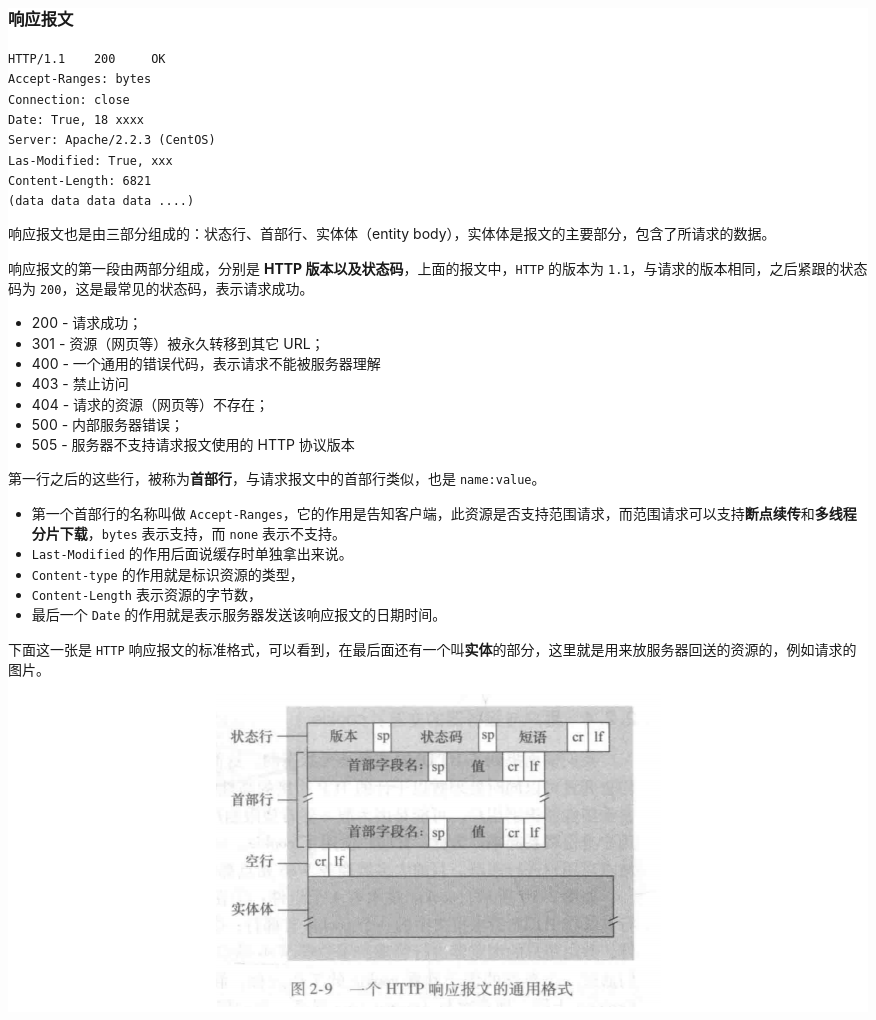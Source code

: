 ### 响应报文

```
HTTP/1.1	200		OK
Accept-Ranges: bytes
Connection: close
Date: True, 18 xxxx
Server: Apache/2.2.3 (CentOS)
Las-Modified: True, xxx
Content-Length: 6821
(data data data data ....)
```

响应报文也是由三部分组成的：状态行、首部行、实体体（entity body），实体体是报文的主要部分，包含了所请求的数据。

响应报文的第一段由两部分组成，分别是 <b>HTTP 版本以及状态码</b>，上面的报文中，`HTTP` 的版本为 `1.1`，与请求的版本相同，之后紧跟的状态码为 `200`，这是最常见的状态码，表示请求成功。

- 200 - 请求成功；
- 301 - 资源（网页等）被永久转移到其它 URL；
- 400 - 一个通用的错误代码，表示请求不能被服务器理解
- 403 - 禁止访问
- 404 - 请求的资源（网页等）不存在；
- 500 - 内部服务器错误；
- 505 - 服务器不支持请求报文使用的 HTTP 协议版本

第一行之后的这些行，被称为<b>首部行</b>，与请求报文中的首部行类似，也是 `name:value`。

- 第一个首部行的名称叫做 `Accept-Ranges`，它的作用是告知客户端，此资源是否支持范围请求，而范围请求可以支持<b>断点续传</b>和<b>多线程分片下载</b>，`bytes` 表示支持，而 `none` 表示不支持。
- `Last-Modified` 的作用后面说缓存时单独拿出来说。
- `Content-type` 的作用就是标识资源的类型，
- `Content-Length` 表示资源的字节数，
- 最后一个 `Date` 的作用就是表示服务器发送该响应报文的日期时间。

下面这一张是 `HTTP` 响应报文的标准格式，可以看到，在最后面还有一个叫<b>实体</b>的部分，这里就是用来放服务器回送的资源的，例如请求的图片。

<div align="center"><img src="img/response.png"></div>
